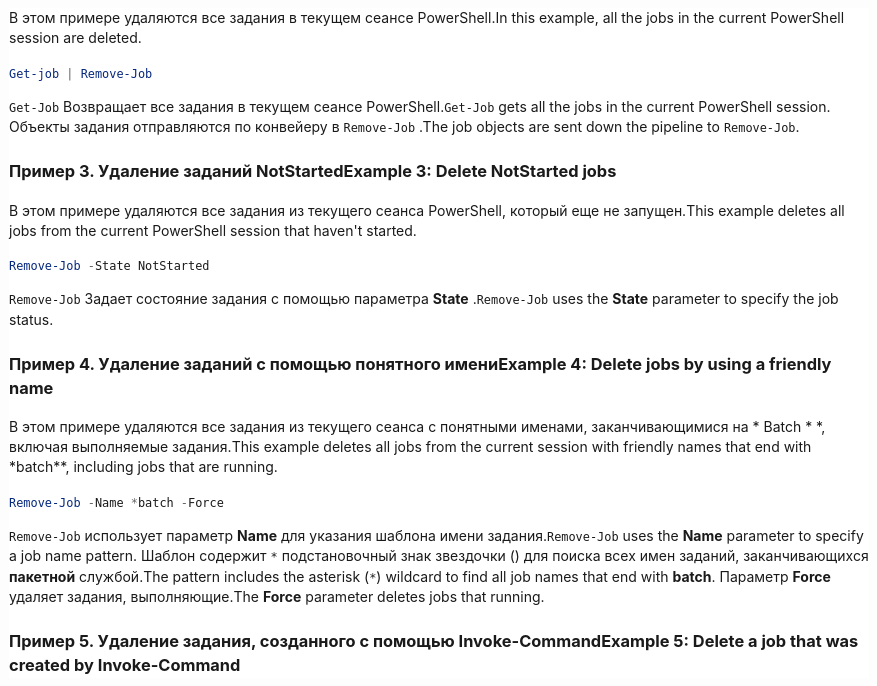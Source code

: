 <span data-ttu-id="0f8a9-133">В этом примере удаляются все задания в текущем сеансе PowerShell.</span><span class="sxs-lookup"><span data-stu-id="0f8a9-133">In this example, all the jobs in the current PowerShell session are deleted.</span></span>

```powershell
Get-job | Remove-Job
```

<span data-ttu-id="0f8a9-134">`Get-Job` Возвращает все задания в текущем сеансе PowerShell.</span><span class="sxs-lookup"><span data-stu-id="0f8a9-134">`Get-Job` gets all the jobs in the current PowerShell session.</span></span> <span data-ttu-id="0f8a9-135">Объекты задания отправляются по конвейеру в `Remove-Job` .</span><span class="sxs-lookup"><span data-stu-id="0f8a9-135">The job objects are sent down the pipeline to `Remove-Job`.</span></span>

### <span data-ttu-id="0f8a9-136">Пример 3. Удаление заданий NotStarted</span><span class="sxs-lookup"><span data-stu-id="0f8a9-136">Example 3: Delete NotStarted jobs</span></span>

<span data-ttu-id="0f8a9-137">В этом примере удаляются все задания из текущего сеанса PowerShell, который еще не запущен.</span><span class="sxs-lookup"><span data-stu-id="0f8a9-137">This example deletes all jobs from the current PowerShell session that haven't started.</span></span>

```powershell
Remove-Job -State NotStarted
```

<span data-ttu-id="0f8a9-138">`Remove-Job` Задает состояние задания с помощью параметра **State** .</span><span class="sxs-lookup"><span data-stu-id="0f8a9-138">`Remove-Job` uses the **State** parameter to specify the job status.</span></span>

### <span data-ttu-id="0f8a9-139">Пример 4. Удаление заданий с помощью понятного имени</span><span class="sxs-lookup"><span data-stu-id="0f8a9-139">Example 4: Delete jobs by using a friendly name</span></span>

<span data-ttu-id="0f8a9-140">В этом примере удаляются все задания из текущего сеанса с понятными именами, заканчивающимися на \* Batch \* \*, включая выполняемые задания.</span><span class="sxs-lookup"><span data-stu-id="0f8a9-140">This example deletes all jobs from the current session with friendly names that end with \*batch\*\*, including jobs that are running.</span></span>

```powershell
Remove-Job -Name *batch -Force
```

<span data-ttu-id="0f8a9-141">`Remove-Job` использует параметр **Name** для указания шаблона имени задания.</span><span class="sxs-lookup"><span data-stu-id="0f8a9-141">`Remove-Job` uses the **Name** parameter to specify a job name pattern.</span></span> <span data-ttu-id="0f8a9-142">Шаблон содержит `*` подстановочный знак звездочки () для поиска всех имен заданий, заканчивающихся **пакетной** службой.</span><span class="sxs-lookup"><span data-stu-id="0f8a9-142">The pattern includes the asterisk (`*`) wildcard to find all job names that end with **batch**.</span></span> <span data-ttu-id="0f8a9-143">Параметр **Force** удаляет задания, выполняющие.</span><span class="sxs-lookup"><span data-stu-id="0f8a9-143">The **Force** parameter deletes jobs that running.</span></span>

### <span data-ttu-id="0f8a9-144">Пример 5. Удаление задания, созданного с помощью Invoke-Command</span><span class="sxs-lookup"><span data-stu-id="0f8a9-144">Example 5: Delete a job that was created by Invoke-Command</span></span>
